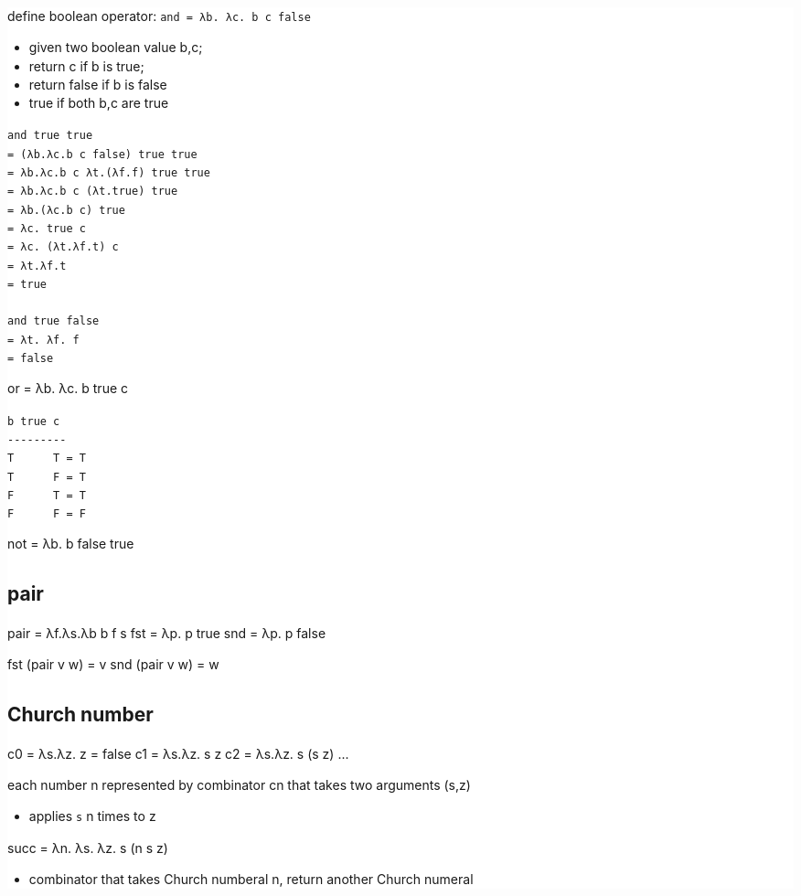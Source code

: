 define boolean operator:
`and = λb. λc. b c false`
- given two boolean value b,c; 
- return c if b is true; 
- return false if b is false
- true if both b,c are true

```
and true true
= (λb.λc.b c false) true true
= λb.λc.b c λt.(λf.f) true true
= λb.λc.b c (λt.true) true
= λb.(λc.b c) true
= λc. true c
= λc. (λt.λf.t) c
= λt.λf.t
= true

and true false
= λt. λf. f 
= false
```
or = λb. λc. b true c
```
b true c
---------
T      T = T
T      F = T
F      T = T
F      F = F
```
not = λb. b false true


## pair
pair = λf.λs.λb b f s
fst = λp. p true
snd = λp. p false

fst (pair v w) = v
snd (pair v w) = w

## Church number
c0 = λs.λz. z = false
c1 = λs.λz. s z
c2 = λs.λz. s (s z)
...

each number n represented by combinator cn that takes two arguments (s,z)
- applies `s` n times to z

succ = λn. λs. λz. s (n s z)
- combinator that takes Church numberal n, return another Church numeral
